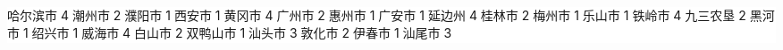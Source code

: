 </tr>
<tr>
<td>哈尔滨市</td>
<td>4</td>
<td>潮州市</td>
<td>2</td>
<td>濮阳市</td>
<td>1</td>
<td>西安市</td>
<td>1</td>
</tr>
<tr>
<td>黄冈市</td>
<td>4</td>
<td>广州市</td>
<td>2</td>
<td>惠州市</td>
<td>1</td>
<td>广安市</td>
<td>1</td>
</tr>
<tr>
<td>延边州</td>
<td>4</td>
<td>桂林市</td>
<td>2</td>
<td>梅州市</td>
<td>1</td>
<td>乐山市</td>
<td>1</td>
</tr>
<tr>
<td>铁岭市</td>
<td>4</td>
<td>九三农垦</td>
<td>2</td>
<td>黑河市</td>
<td>1</td>
<td>绍兴市</td>
<td>1</td>
</tr>
<tr>
<td>威海市</td>
<td>4</td>
<td>白山市</td>
<td>2</td>
<td>双鸭山市</td>
<td>1</td>
<td></td>
<td></td>
</tr>
<tr>
<td>汕头市</td>
<td>3</td>
<td>敦化市</td>
<td>2</td>
<td>伊春市</td>
<td>1</td>
<td></td>
<td></td>
</tr>
<tr>
<td>汕尾市</td>
<td>3</td>